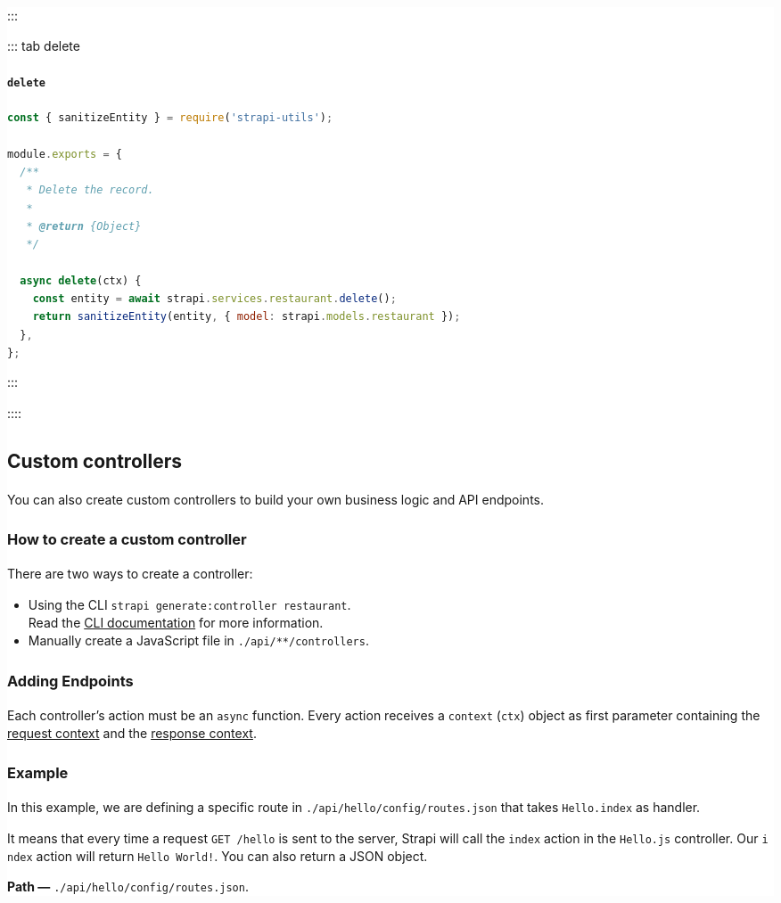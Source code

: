 :::

::: tab delete

#### `delete`

```js
const { sanitizeEntity } = require('strapi-utils');

module.exports = {
  /**
   * Delete the record.
   *
   * @return {Object}
   */

  async delete(ctx) {
    const entity = await strapi.services.restaurant.delete();
    return sanitizeEntity(entity, { model: strapi.models.restaurant });
  },
};
```

:::

::::

## Custom controllers

You can also create custom controllers to build your own business logic and API endpoints.

### How to create a custom controller

There are two ways to create a controller:

- Using the CLI `strapi generate:controller restaurant`.<br>Read the [CLI documentation](../cli/CLI.md#strapi-generatecontroller) for more information.
- Manually create a JavaScript file in `./api/**/controllers`.

### Adding Endpoints

Each controller’s action must be an `async` function.
Every action receives a `context` (`ctx`) object as first parameter containing the [request context](./requests-responses.md) and the [response context](./requests-responses.md).

### Example

In this example, we are defining a specific route in `./api/hello/config/routes.json` that takes `Hello.index` as handler.

It means that every time a request `GET /hello` is sent to the server, Strapi will call the `index` action in the `Hello.js` controller.
Our `index` action will return `Hello World!`. You can also return a JSON object.

**Path —** `./api/hello/config/routes.json`.
